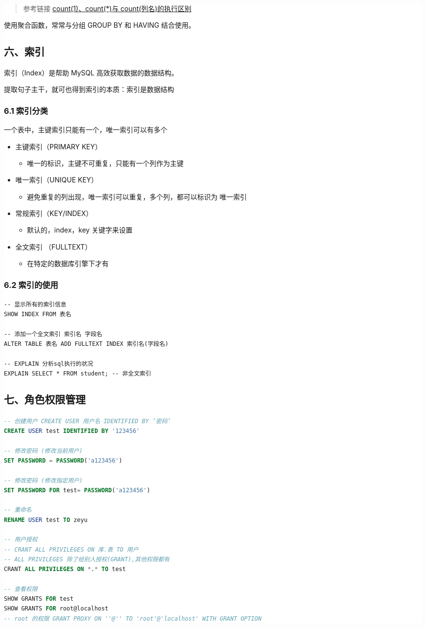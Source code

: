> 参考链接 [count(1)、count(\*)与 count(列名)的执行区别](https://www.cnblogs.com/Memories-off/p/10435558.html)

使用聚合函数，常常与分组 GROUP BY 和 HAVING 结合使用。


## 六、索引

索引（Index）是帮助 MySQL 高效获取数据的数据结构。

提取句子主干，就可也得到索引的本质：索引是数据结构

### 6.1 索引分类

一个表中，主键索引只能有一个，唯一索引可以有多个

- 主键索引（PRIMARY KEY）

  - 唯一的标识，主键不可重复，只能有一个列作为主键

- 唯一索引（UNIQUE KEY）

  - 避免重复的列出现，唯一索引可以重复，多个列，都可以标识为 唯一索引

- 常规索引（KEY/INDEX）

  - 默认的，index，key 关键字来设置

- 全文索引 （FULLTEXT）
  - 在特定的数据库引擎下才有

### 6.2 索引的使用

```
-- 显示所有的索引信息
SHOW INDEX FROM 表名

-- 添加一个全文索引 索引名 字段名
ALTER TABLE 表名 ADD FULLTEXT INDEX 索引名(字段名)

-- EXPLAIN 分析sql执行的状况
EXPLAIN SELECT * FROM student; -- 非全文索引

```


## 七、角色权限管理

```sql
-- 创建用户 CREATE USER 用户名 IDENTIFIED BY ‘密码’
CREATE USER test IDENTIFIED BY '123456'

-- 修改密码 (修改当前用户)
SET PASSWORD = PASSWORD('a123456')

-- 修改密码 (修改指定用户)
SET PASSWORD FOR test= PASSWORD('a123456')

-- 重命名
RENAME USER test TO zeyu

-- 用户授权
-- CRANT ALL PRIVILEGES ON 库.表 TO 用户
-- ALL PRIVILEGES 除了给别人授权(GRANT),其他权限都有
CRANT ALL PRIVILEGES ON *.* TO test

-- 查看权限
SHOW GRANTS FOR test
SHOW GRANTS FOR root@localhost
-- root 的权限 GRANT PROXY ON ''@'' TO 'root'@'localhost' WITH GRANT OPTION
```